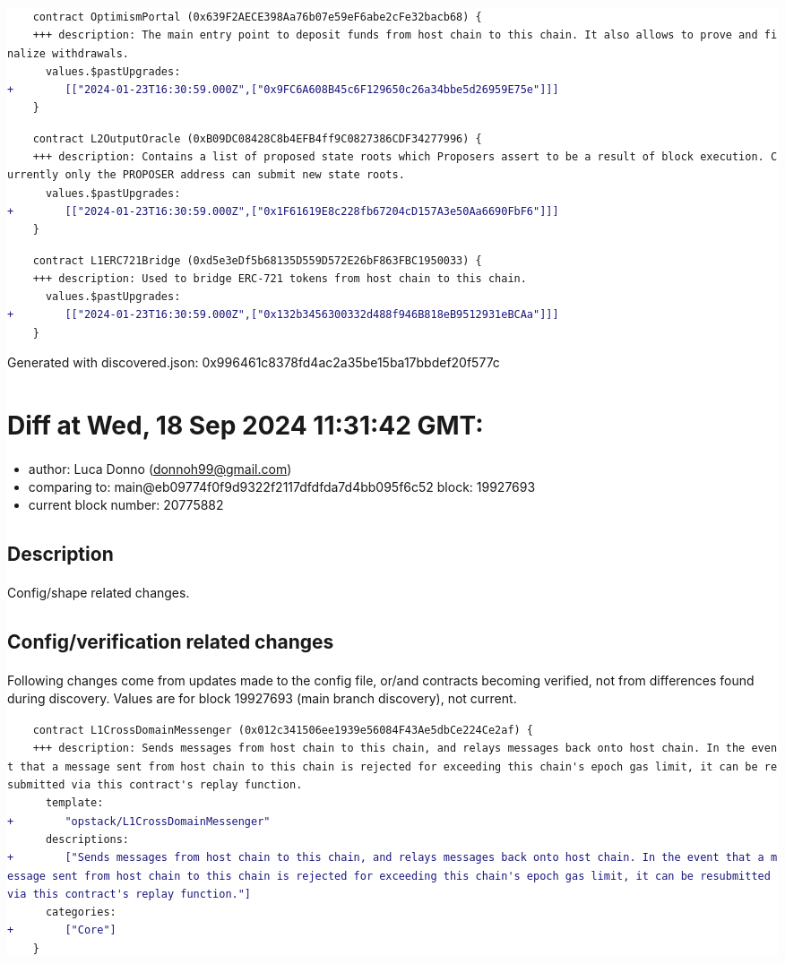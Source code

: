```diff
    contract OptimismPortal (0x639F2AECE398Aa76b07e59eF6abe2cFe32bacb68) {
    +++ description: The main entry point to deposit funds from host chain to this chain. It also allows to prove and finalize withdrawals.
      values.$pastUpgrades:
+        [["2024-01-23T16:30:59.000Z",["0x9FC6A608B45c6F129650c26a34bbe5d26959E75e"]]]
    }
```

```diff
    contract L2OutputOracle (0xB09DC08428C8b4EFB4ff9C0827386CDF34277996) {
    +++ description: Contains a list of proposed state roots which Proposers assert to be a result of block execution. Currently only the PROPOSER address can submit new state roots.
      values.$pastUpgrades:
+        [["2024-01-23T16:30:59.000Z",["0x1F61619E8c228fb67204cD157A3e50Aa6690FbF6"]]]
    }
```

```diff
    contract L1ERC721Bridge (0xd5e3eDf5b68135D559D572E26bF863FBC1950033) {
    +++ description: Used to bridge ERC-721 tokens from host chain to this chain.
      values.$pastUpgrades:
+        [["2024-01-23T16:30:59.000Z",["0x132b3456300332d488f946B818eB9512931eBCAa"]]]
    }
```

Generated with discovered.json: 0x996461c8378fd4ac2a35be15ba17bbdef20f577c

# Diff at Wed, 18 Sep 2024 11:31:42 GMT:

- author: Luca Donno (<donnoh99@gmail.com>)
- comparing to: main@eb09774f0f9d9322f2117dfdfda7d4bb095f6c52 block: 19927693
- current block number: 20775882

## Description

Config/shape related changes.

## Config/verification related changes

Following changes come from updates made to the config file,
or/and contracts becoming verified, not from differences found during
discovery. Values are for block 19927693 (main branch discovery), not current.

```diff
    contract L1CrossDomainMessenger (0x012c341506ee1939e56084F43Ae5dbCe224Ce2af) {
    +++ description: Sends messages from host chain to this chain, and relays messages back onto host chain. In the event that a message sent from host chain to this chain is rejected for exceeding this chain's epoch gas limit, it can be resubmitted via this contract's replay function.
      template:
+        "opstack/L1CrossDomainMessenger"
      descriptions:
+        ["Sends messages from host chain to this chain, and relays messages back onto host chain. In the event that a message sent from host chain to this chain is rejected for exceeding this chain's epoch gas limit, it can be resubmitted via this contract's replay function."]
      categories:
+        ["Core"]
    }
```
